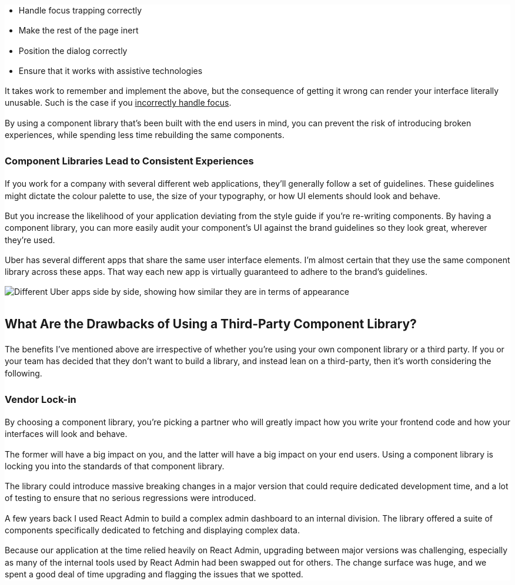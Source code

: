 -   Handle focus trapping correctly
    
-   Make the rest of the page inert
    
-   Position the dialog correctly
    
-   Ensure that it works with assistive technologies
    

It takes work to remember and implement the above, but the consequence of getting it wrong can render your interface literally unusable. Such is the case if you [incorrectly handle focus][36].

By using a component library that’s been built with the end users in mind, you can prevent the risk of introducing broken experiences, while spending less time rebuilding the same components.

### Component Libraries Lead to Consistent Experiences

If you work for a company with several different web applications, they’ll generally follow a set of guidelines. These guidelines might dictate the colour palette to use, the size of your typography, or how UI elements should look and behave.

But you increase the likelihood of your application deviating from the style guide if you’re re-writing components. By having a component library, you can more easily audit your component’s UI against the brand guidelines so they look great, wherever they’re used.

Uber has several different apps that share the same user interface elements. I’m almost certain that they use the same component library across these apps. That way each new app is virtually guaranteed to adhere to the brand’s guidelines.

![Different Uber apps side by side, showing how similar they are in terms of appearance](https://dev-to-uploads.s3.amazonaws.com/uploads/articles/4lh0etdq7yhk4zhmiac8.png)

## What Are the Drawbacks of Using a Third-Party Component Library?

The benefits I’ve mentioned above are irrespective of whether you’re using your own component library or a third party. If you or your team has decided that they don’t want to build a library, and instead lean on a third-party, then it’s worth considering the following.

### Vendor Lock-in

By choosing a component library, you’re picking a partner who will greatly impact how you write your frontend code and how your interfaces will look and behave.

The former will have a big impact on you, and the latter will have a big impact on your end users. Using a component library is locking you into the standards of that component library.

The library could introduce massive breaking changes in a major version that could require dedicated development time, and a lot of testing to ensure that no serious regressions were introduced.

A few years back I used React Admin to build a complex admin dashboard to an internal division. The library offered a suite of components specifically dedicated to fetching and displaying complex data.

Because our application at the time relied heavily on React Admin, upgrading between major versions was challenging, especially as many of the internal tools used by React Admin had been swapped out for others. The change surface was huge, and we spent a good deal of time upgrading and flagging the issues that we spotted.


[1]: #heading-an-analogy-what-if-pre-recorded-music-albums-didnt-exist
[2]: #heading-why-im-writing-this-guide
[3]: #heading-what-is-a-component
[4]: #heading-what-is-a-component-library
[5]: #heading-whats-the-difference-between-a-component-library-and-a-design-system
[6]: #heading-design-systems
[7]: #heading-component-libraries
[8]: #heading-a-brief-history-of-component-libraries
[9]: #heading-what-makes-a-good-component-library
[10]: #heading-what-are-the-benefits-of-using-a-component-library
[11]: #heading-what-are-the-drawbacks-of-using-a-third-party-component-library
[12]: #heading-the-different-shapes-a-component-library-can-take
[13]: #heading-utility-classes-libraries-css-style-guides
[14]: #heading-off-the-shelf-component-libraries
[15]: #heading-un-styled-components
[16]: #heading-copy-pastable-component-libraries
[17]: #heading-why-isnt-there-one-component-library-to-rule-them-all
[18]: #heading-should-you-build-your-own-component-library
[19]: #heading-when-and-why-its-useful-to-build-your-own-component-library
[20]: https://www.threads.net/@adhd.international/post/C6ugTXAPt71?hl=en-gb
[21]: https://component-odyssey.com/
[22]: https://m3.material.io/foundations/layout/understanding-layout/overview
[23]: https://base.uber.com/6d2425e9f/p/294ab4-base-design-system
[24]: https://www.lightningdesignsystem.com/getting-started/
[25]: https://www.smashingmagazine.com/2021/02/material-design-text-fields/
[26]: https://material-web.dev/
[27]: https://baseweb.design/components/button/
[28]: https://lwc.dev/guide/introduction
[29]: https://vimeo.com/61556918
[30]: https://en.wikipedia.org/wiki/Usage_share_of_web_browsers#TheCounter.com_(2000_to_2009)
[31]: https://www.quora.com/Why-do-people-hate-IE6-so-much-and-want-it-to-die#:~:text=IE6%20doesn't%20support%20web,PNGs%20to%20natively%20support%20IE6
[32]: https://www.webfx.com/blog/web-design/definitive-guide-to-taming-the-ie6-beast/#616723179a361-3
[33]: https://www.notion.so/Complete-written-content-806882f918204715a6e45df68f492bdd?pvs=21
[34]: https://jqueryui.com/
[35]: https://code.jquery.com/ui/1.7.0/jquery-ui.js
[36]: https://www.w3.org/WAI/WCAG21/Understanding/no-keyboard-trap.html
[37]: https://e18e.dev/
[38]: https://x.com/DanaWoodman/status/1819084012729798833
[39]: https://cds.cern.ch/record/369245/files/dd-89-001.pdf
[40]: https://plumegame.com/
[41]: https://medium.com/@addyosmani/photoshop-is-now-on-the-web-38d70954365a
[42]: https://component-odyssey.com/
[43]: https://getbootstrap.com/
[44]: https://picocss.com/
[45]: https://tailwindcss.com/
[46]: https://open-props.style/
[47]: https://shoelace.style/
[48]: https://component-odyssey.com/articles/01-writing-components-that-work-in-any-framework
[49]: https://www.radix-ui.com/
[50]: https://lion-web.netlify.app/
[51]: https://headlessui.com/
[52]: https://ui.shadcn.com/
[53]: https://bradfrost.com/blog/post/a-global-design-system/
[54]: https://github.com/openui/open-ui/issues/1066
[55]: https://x.com/RogersKonnor/status/1797529313279140294
[56]: https://www.scottohara.me/blog/2022/02/05/are-we-live.html
[57]: https://www.w3.org/TR/WCAG21/
[58]: https://html.spec.whatwg.org/multipage/
[59]: https://www.w3.org/TR/WCAG21/
[60]: https://component-odyssey.com/
[61]: https://front-end.social/@stephband
[62]: https://bsky.app/profile/stephen.band
[63]: /news/author/andrico1234/
[64]: https://www.freecodecamp.org/learn/